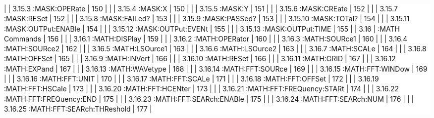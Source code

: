 | | 3.15.3 :MASK:OPERate | 150 |
| | 3.15.4 :MASK:X | 150 |
| | 3.15.5 :MASK:Y | 151 |
| | 3.15.6 :MASK:CREate | 152 |
| | 3.15.7 :MASK:RESet | 152 |
| | 3.15.8 :MASK:FAILed? | 153 |
| | 3.15.9 :MASK:PASSed? | 153 |
| | 3.15.10 :MASK:TOTal? | 154 |
| | 3.15.11 :MASK:OUTPut:ENABle | 154 |
| | 3.15.12 :MASK:OUTPut:EVENt | 155 |
| | 3.15.13 :MASK:OUTPut:TIME | 155 |
| 3.16 | :MATH<n> Commands | 156 |
| | 3.16.1 :MATH<n>:DISPlay | 159 |
| | 3.16.2 :MATH<n>:OPERator | 160 |
| | 3.16.3 :MATH<n>:SOURce1 | 160 |
| | 3.16.4 :MATH<n>:SOURce2 | 162 |
| | 3.16.5 :MATH<n>:LSOurce1 | 163 |
| | 3.16.6 :MATH<n>:LSOurce2 | 163 |
| | 3.16.7 :MATH<n>:SCALe | 164 |
| | 3.16.8 :MATH<n>:OFFSet | 165 |
| | 3.16.9 :MATH<n>:INVert | 166 |
| | 3.16.10 :MATH<n>:RESet | 166 |
| | 3.16.11 :MATH<n>:GRID | 167 |
| | 3.16.12 :MATH<n>:EXPand | 167 |
| | 3.16.13 :MATH<n>:WAVetype | 168 |
| | 3.16.14 :MATH<n>:FFT:SOURce | 169 |
| | 3.16.15 :MATH<n>:FFT:WINDow | 169 |
| | 3.16.16 :MATH<n>:FFT:UNIT | 170 |
| | 3.16.17 :MATH<n>:FFT:SCALe | 171 |
| | 3.16.18 :MATH<n>:FFT:OFFSet | 172 |
| | 3.16.19 :MATH<n>:FFT:HSCale | 173 |
| | 3.16.20 :MATH<n>:FFT:HCENter | 173 |
| | 3.16.21 :MATH<n>:FFT:FREQuency:STARt | 174 |
| | 3.16.22 :MATH<n>:FFT:FREQuency:END | 175 |
| | 3.16.23 :MATH<n>:FFT:SEARch:ENABle | 175 |
| | 3.16.24 :MATH<n>:FFT:SEARch:NUM | 176 |
| | 3.16.25 :MATH<n>:FFT:SEARch:THReshold | 177 |
